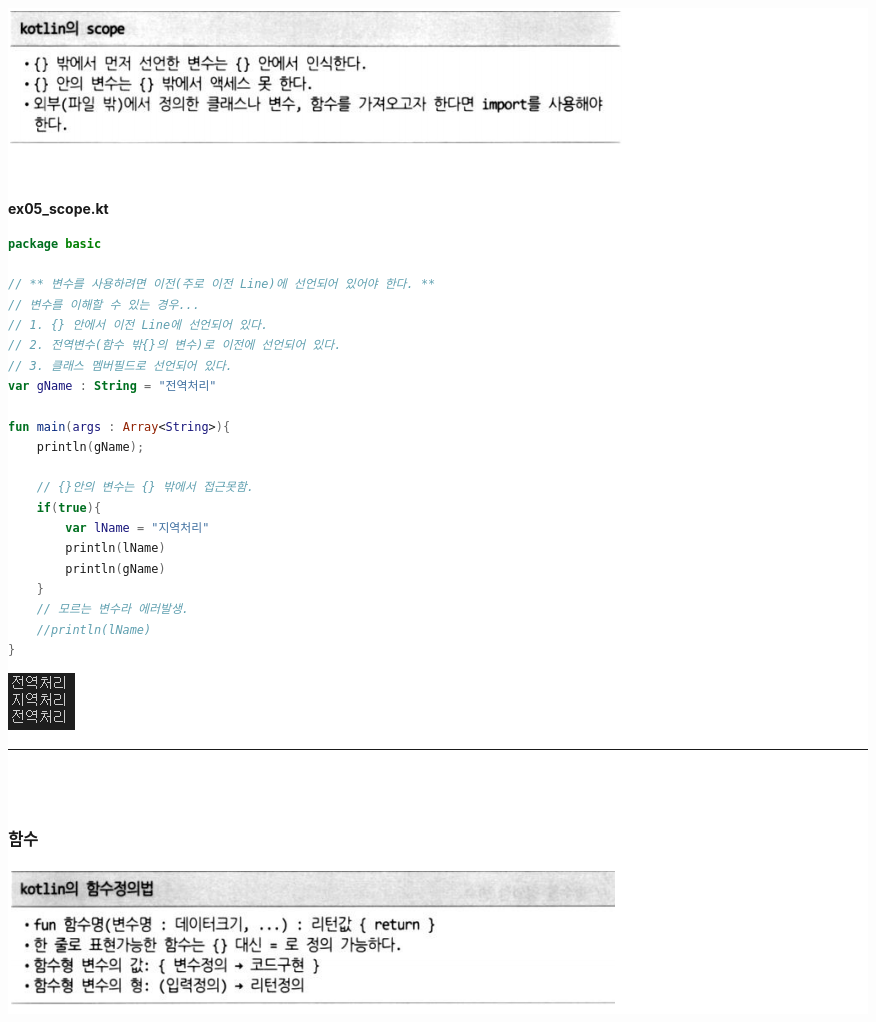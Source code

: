 ![image-20201015162520295](01_Kotlin의_기본.assets/image-20201015162520295.png)  

<br>

**ex05_scope.kt**

```kotlin
package basic

// ** 변수를 사용하려면 이전(주로 이전 Line)에 선언되어 있어야 한다. **
// 변수를 이해할 수 있는 경우...
// 1. {} 안에서 이전 Line에 선언되어 있다.
// 2. 전역변수(함수 밖{}의 변수)로 이전에 선언되어 있다.
// 3. 클래스 멤버필드로 선언되어 있다.
var gName : String = "전역처리"

fun main(args : Array<String>){
    println(gName);
    
    // {}안의 변수는 {} 밖에서 접근못함.
    if(true){
        var lName = "지역처리"
        println(lName)
        println(gName)
    }
    // 모르는 변수라 에러발생.
    //println(lName)
}
```

![image-20201015162700593](01_Kotlin의_기본.assets/image-20201015162700593.png)  

---

<br>

<br>

### 함수

![image-20201015162721944](01_Kotlin의_기본.assets/image-20201015162721944.png)  
